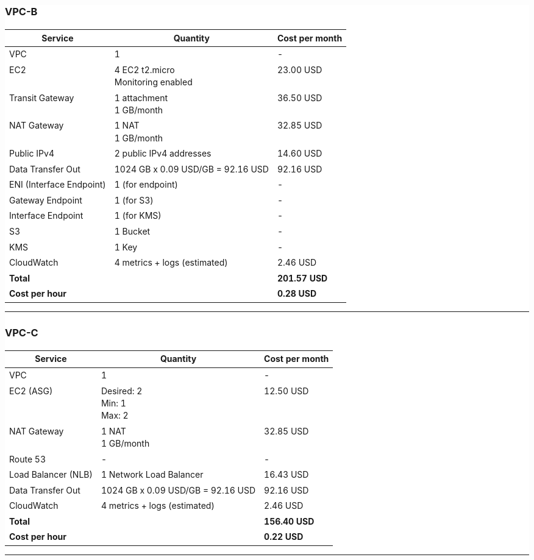 
### VPC-B

| **Service**        | **Quantity**                           | **Cost per month** |
|--------------------|----------------------------------------|--------------------|
| VPC                | 1                                      | -                  |
| EC2               | 4 EC2 t2.micro<br>Monitoring enabled    | 23.00 USD          |
| Transit Gateway    | 1 attachment<br>1 GB/month             | 36.50 USD          |
| NAT Gateway        | 1 NAT<br>1 GB/month                    | 32.85 USD          |
| Public IPv4        | 2 public IPv4 addresses                | 14.60 USD          |
| Data Transfer Out  | 1024 GB x 0.09 USD/GB = 92.16 USD       | 92.16 USD          |
| ENI (Interface Endpoint) | 1 (for endpoint)                 | -                  |
| Gateway Endpoint   | 1 (for S3)                             | -                  |
| Interface Endpoint | 1 (for KMS)                            | -                  |
| S3                 | 1 Bucket                               | -                  |
| KMS                | 1 Key                                  | -                  |
| CloudWatch         | 4 metrics + logs (estimated)           | 2.46 USD           |
| **Total**          |                                        | **201.57 USD**     |
| **Cost per hour**  |                                        | **0.28 USD**       |

---

### VPC-C

| **Service**         | **Quantity**                                        | **Cost per month** |
|---------------------|-----------------------------------------------------|--------------------|
| VPC                 | 1                                                   | -                  |
| EC2 (ASG)           | Desired: 2<br>Min: 1<br>Max: 2                      | 12.50 USD          |
| NAT Gateway         | 1 NAT<br>1 GB/month                                 | 32.85 USD          |
| Route 53            | -                                                   | -                  |
| Load Balancer (NLB) | 1 Network Load Balancer                             | 16.43 USD          |
| Data Transfer Out   | 1024 GB x 0.09 USD/GB = 92.16 USD                   | 92.16 USD          |
| CloudWatch          | 4 metrics + logs (estimated)                        | 2.46 USD           |
| **Total**           |                                                     | **156.40 USD**     |
| **Cost per hour**   |                                                     | **0.22 USD**       |

---